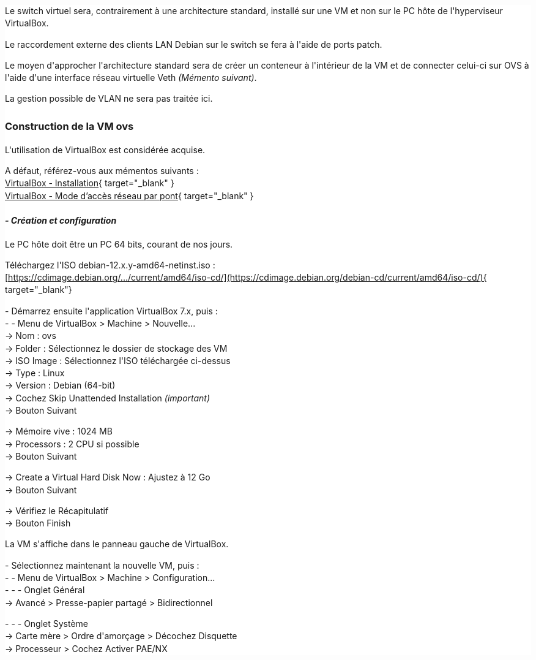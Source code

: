 Le switch virtuel sera, contrairement à une architecture standard, installé sur une VM et non sur le PC hôte de l'hyperviseur VirtualBox.

Le raccordement externe des clients LAN Debian sur le switch se fera à l'aide de ports patch.


  
Le moyen d'approcher l'architecture standard sera de créer un conteneur à l'intérieur de la VM et de connecter celui-ci sur OVS à l'aide d'une interface réseau virtuelle Veth _(Mémento suivant)_.  
  
La gestion possible de VLAN ne sera pas traitée ici.

### Construction de la VM ovs

L'utilisation de VirtualBox est considérée acquise.  
  
A défaut, référez-vous aux mémentos suivants :  
[VirtualBox - Installation](../posts/virtualbox-installation.md){ target="_blank" }  
[VirtualBox - Mode d’accès réseau par pont](../posts/virtualbox-pont-reseau.md){ target="_blank" }

#### _- Création et configuration_

Le PC hôte doit être un PC 64 bits, courant de nos jours.  
  
Téléchargez l'ISO debian-12.x.y-amd64\-netinst.iso :  
[https://cdimage.debian.org/.../current/amd64/iso-cd/](https://cdimage.debian.org/debian-cd/current/amd64/iso-cd/){ target="_blank"}  
  
\- Démarrez ensuite l'application VirtualBox 7.x, puis :  
\- - Menu de VirtualBox > Machine > Nouvelle...  
-> Nom : ovs  
-> Folder : Sélectionnez le dossier de stockage des VM  
-> ISO Image : Sélectionnez l'ISO téléchargée ci-dessus  
-> Type : Linux  
-> Version : Debian (64-bit)  
-> Cochez Skip Unattended Installation _(important)_  
-> Bouton Suivant  

-> Mémoire vive : 1024 MB  
-> Processors : 2 CPU si possible  
-> Bouton Suivant

-> Create a Virtual Hard Disk Now : Ajustez à 12 Go  
-> Bouton Suivant

-> Vérifiez le Récapitulatif  
-> Bouton Finish
  
La VM s'affiche dans le panneau gauche de VirtualBox.  
  
\- Sélectionnez maintenant la nouvelle VM, puis :  
\- - Menu de VirtualBox > Machine > Configuration...  
\- - - Onglet Général  
-> Avancé > Presse-papier partagé > Bidirectionnel

\- - - Onglet Système  
-> Carte mère > Ordre d'amorçage > Décochez Disquette  
-> Processeur > Cochez Activer PAE/NX
  